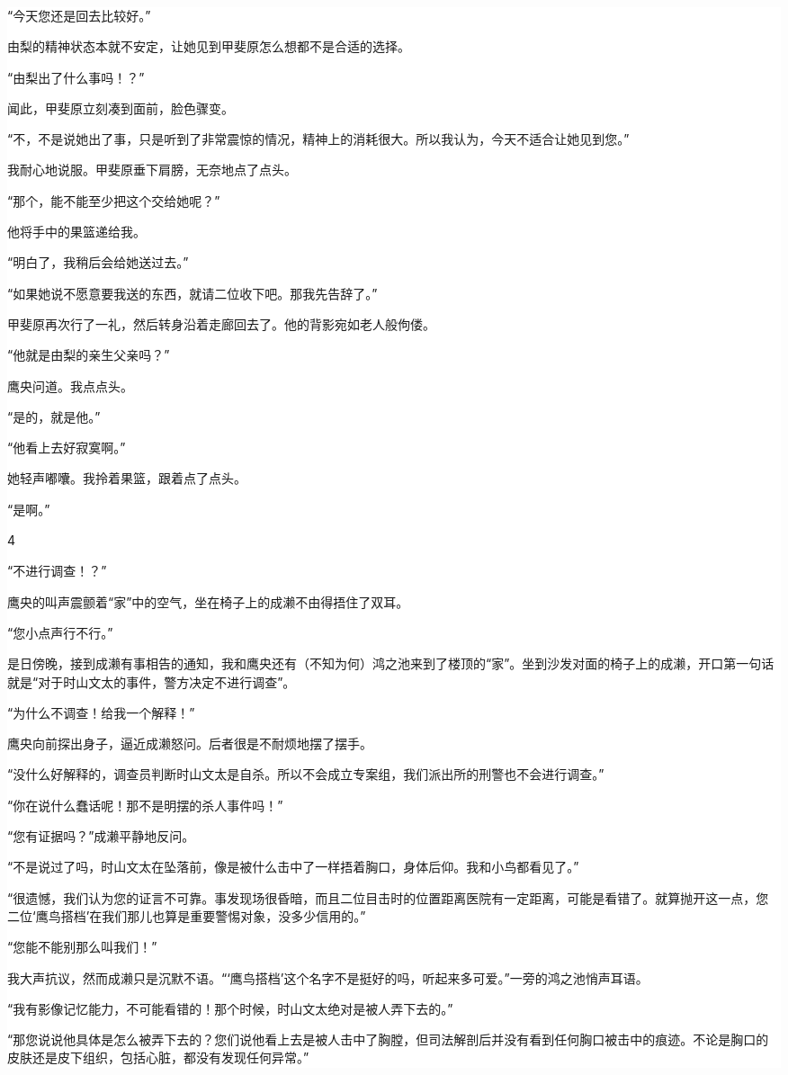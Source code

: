 “今天您还是回去比较好。”

由梨的精神状态本就不安定，让她见到甲斐原怎么想都不是合适的选择。

“由梨出了什么事吗！？”

闻此，甲斐原立刻凑到面前，脸色骤变。

“不，不是说她出了事，只是听到了非常震惊的情况，精神上的消耗很大。所以我认为，今天不适合让她见到您。”

我耐心地说服。甲斐原垂下肩膀，无奈地点了点头。

“那个，能不能至少把这个交给她呢？”

他将手中的果篮递给我。

“明白了，我稍后会给她送过去。”

“如果她说不愿意要我送的东西，就请二位收下吧。那我先告辞了。”

甲斐原再次行了一礼，然后转身沿着走廊回去了。他的背影宛如老人般佝偻。

“他就是由梨的亲生父亲吗？”

鹰央问道。我点点头。

“是的，就是他。”

“他看上去好寂寞啊。”

她轻声嘟囔。我拎着果篮，跟着点了点头。

“是啊。”

4

“不进行调查！？”

鹰央的叫声震颤着“家”中的空气，坐在椅子上的成濑不由得捂住了双耳。

“您小点声行不行。”

是日傍晚，接到成濑有事相告的通知，我和鹰央还有（不知为何）鸿之池来到了楼顶的“家”。坐到沙发对面的椅子上的成濑，开口第一句话就是“对于时山文太的事件，警方决定不进行调查”。

“为什么不调查！给我一个解释！”

鹰央向前探出身子，逼近成濑怒问。后者很是不耐烦地摆了摆手。

“没什么好解释的，调查员判断时山文太是自杀。所以不会成立专案组，我们派出所的刑警也不会进行调查。”

“你在说什么蠢话呢！那不是明摆的杀人事件吗！”

“您有证据吗？”成濑平静地反问。

“不是说过了吗，时山文太在坠落前，像是被什么击中了一样捂着胸口，身体后仰。我和小鸟都看见了。”

“很遗憾，我们认为您的证言不可靠。事发现场很昏暗，而且二位目击时的位置距离医院有一定距离，可能是看错了。就算抛开这一点，您二位‘鹰鸟搭档’在我们那儿也算是重要警惕对象，没多少信用的。”

“您能不能别那么叫我们！”

我大声抗议，然而成濑只是沉默不语。“‘鹰鸟搭档’这个名字不是挺好的吗，听起来多可爱。”一旁的鸿之池悄声耳语。

“我有影像记忆能力，不可能看错的！那个时候，时山文太绝对是被人弄下去的。”

“那您说说他具体是怎么被弄下去的？您们说他看上去是被人击中了胸膛，但司法解剖后并没有看到任何胸口被击中的痕迹。不论是胸口的皮肤还是皮下组织，包括心脏，都没有发现任何异常。”
